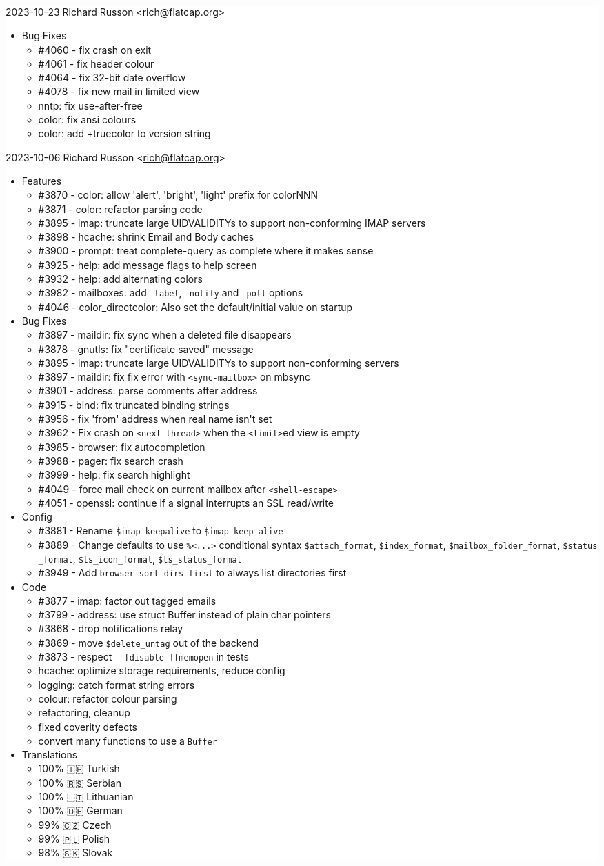 2023-10-23  Richard Russon  \<rich@flatcap.org\>
* Bug Fixes
  - #4060 - fix crash on exit
  - #4061 - fix header colour
  - #4064 - fix 32-bit date overflow
  - #4078 - fix new mail in limited view
  - nntp: fix use-after-free
  - color: fix ansi colours
  - color: add +truecolor to version string

2023-10-06  Richard Russon  \<rich@flatcap.org\>
* Features
  - #3870 - color: allow 'alert', 'bright', 'light' prefix for colorNNN
  - #3871 - color: refactor parsing code
  - #3895 - imap: truncate large UIDVALIDITYs to support non-conforming IMAP servers
  - #3898 - hcache: shrink Email and Body caches
  - #3900 - prompt: treat complete-query as complete where it makes sense
  - #3925 - help: add message flags to help screen
  - #3932 - help: add alternating colors
  - #3982 - mailboxes: add `-label`, `-notify` and `-poll` options
  - #4046 - color_directcolor: Also set the default/initial value on startup
* Bug Fixes
  - #3897 - maildir: fix sync when a deleted file disappears
  - #3878 - gnutls: fix "certificate saved" message
  - #3895 - imap: truncate large UIDVALIDITYs to support non-conforming servers
  - #3897 - maildir: fix fix error with `<sync-mailbox>` on mbsync
  - #3901 - address: parse comments after address
  - #3915 - bind: fix truncated binding strings
  - #3956 - fix 'from' address when real name isn't set
  - #3962 - Fix crash on `<next-thread>` when the `<limit>`ed view is empty
  - #3985 - browser: fix autocompletion
  - #3988 - pager: fix search crash
  - #3999 - help: fix search highlight
  - #4049 - force mail check on current mailbox after `<shell-escape>`
  - #4051 - openssl: continue if a signal interrupts an SSL read/write
* Config
  - #3881 - Rename `$imap_keepalive` to `$imap_keep_alive`
  - #3889 - Change defaults to use `%<...>` conditional syntax
    `$attach_format`, `$index_format`, `$mailbox_folder_format`,
    `$status_format`, `$ts_icon_format`, `$ts_status_format`
  - #3949 - Add `browser_sort_dirs_first` to always list directories first
* Code
  - #3877 - imap: factor out tagged emails
  - #3799 - address: use struct Buffer instead of plain char pointers
  - #3868 - drop notifications relay
  - #3869 - move `$delete_untag` out of the backend
  - #3873 - respect `--[disable-]fmemopen` in tests
  - hcache: optimize storage requirements, reduce config
  - logging: catch format string errors
  - colour:  refactor colour parsing
  - refactoring, cleanup
  - fixed coverity defects
  - convert many functions to use a `Buffer`
* Translations
  - 100% :tr: Turkish
  - 100% :serbia: Serbian
  - 100% :lithuania: Lithuanian
  - 100% :de: German
  - 99% :czech_republic: Czech
  - 99% :poland: Polish
  - 98% :slovakia: Slovak
